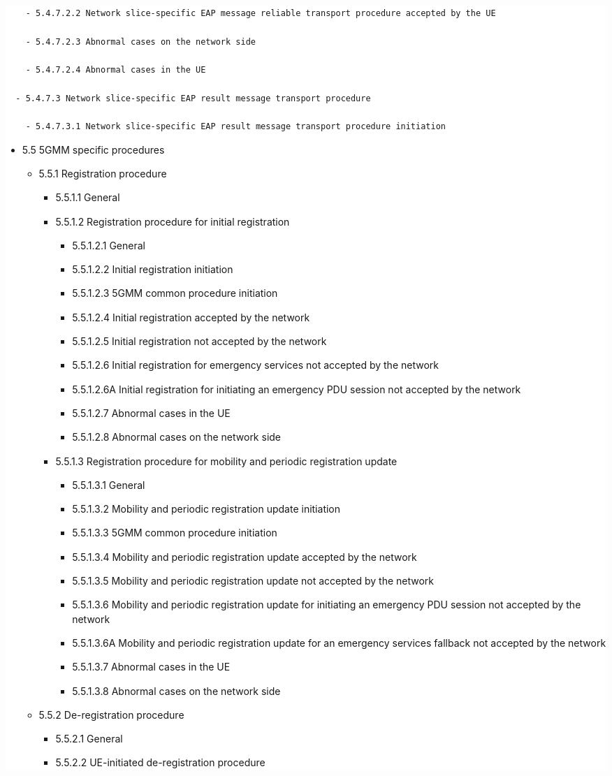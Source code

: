         - 5.4.7.2.2	Network slice-specific EAP message reliable transport procedure accepted by the UE

        - 5.4.7.2.3	Abnormal cases on the network side

        - 5.4.7.2.4	Abnormal cases in the UE

      - 5.4.7.3	Network slice-specific EAP result message transport procedure

        - 5.4.7.3.1	Network slice-specific EAP result message transport procedure initiation

  - 5.5	5GMM specific procedures

    - 5.5.1	Registration procedure

      - 5.5.1.1	General

      - 5.5.1.2	Registration procedure for initial registration

        - 5.5.1.2.1	General

        - 5.5.1.2.2	Initial registration initiation

        - 5.5.1.2.3	5GMM common procedure initiation

        - 5.5.1.2.4	Initial registration accepted by the network

        - 5.5.1.2.5	Initial registration not accepted by the network

        - 5.5.1.2.6	Initial registration for emergency services not accepted by the network

        - 5.5.1.2.6A	Initial registration for initiating an emergency PDU session not accepted by the network

        - 5.5.1.2.7	Abnormal cases in the UE

        - 5.5.1.2.8	Abnormal cases on the network side

      - 5.5.1.3	Registration procedure for mobility and periodic registration update

        - 5.5.1.3.1	General

        - 5.5.1.3.2	Mobility and periodic registration update initiation

        - 5.5.1.3.3	5GMM common procedure initiation

        - 5.5.1.3.4	Mobility and periodic registration update accepted by the network

        - 5.5.1.3.5	Mobility and periodic registration update not accepted by the network

        - 5.5.1.3.6	Mobility and periodic registration update for initiating an emergency PDU session not accepted by the network

        - 5.5.1.3.6A	Mobility and periodic registration update for an emergency services fallback not accepted by the network

        - 5.5.1.3.7	Abnormal cases in the UE

        - 5.5.1.3.8	Abnormal cases on the network side

    - 5.5.2	De-registration procedure

      - 5.5.2.1	General

      - 5.5.2.2	UE-initiated de-registration procedure
